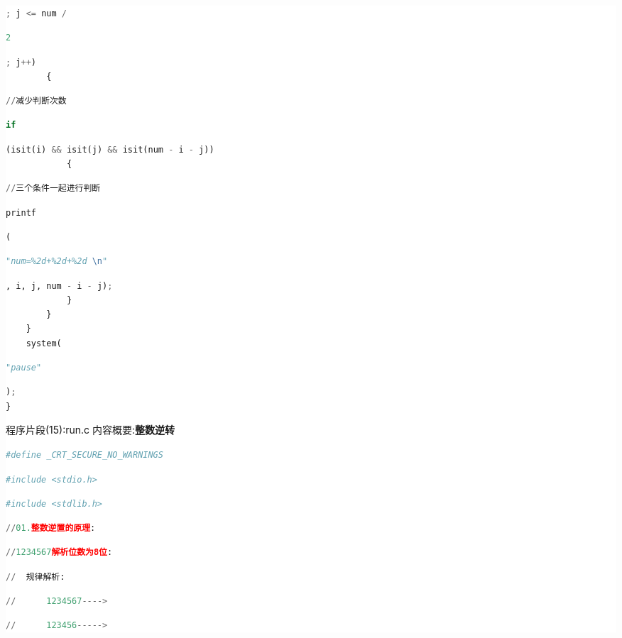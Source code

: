 ```python
; j <= num /
```
```python
2
```
```python
; j++)
        {
```
```python
//减少判断次数
```
```python
if
```
```python
(isit(i) && isit(j) && isit(num - i - j))
            {
```
```python
//三个条件一起进行判断
```
```python
printf
```
```python
(
```
```python
"num=%2d+%2d+%2d \n"
```
```python
, i, j, num - i - j);
            }
        }
    }
    system(
```
```python
"pause"
```
```python
);
}
```
程序片段(15):run.c
内容概要:**整数逆转**
```python
#define _CRT_SECURE_NO_WARNINGS
```
```python
#include <stdio.h>
```
```python
#include <stdlib.h>
```
```python
//01.整数逆置的原理:
```
```python
//1234567解析位数为8位:
```
```python
//  规律解析:
```
```python
//      1234567---->
```
```python
//      123456----->
```